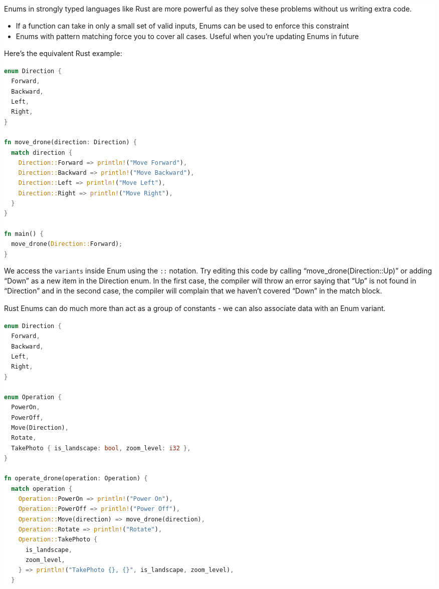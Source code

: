 Enums in strongly typed languages like Rust are more powerful as they solve these problems without us writing extra code.

-   If a function can take in only a small set of valid inputs, Enums can be used to enforce this constraint
-   Enums with pattern matching force you to cover all cases. Useful when you’re updating Enums in future

Here’s the equivalent Rust example:

```rust
enum Direction {
  Forward,
  Backward,
  Left,
  Right,
}

fn move_drone(direction: Direction) {
  match direction {
    Direction::Forward => println!("Move Forward"),
    Direction::Backward => println!("Move Backward"),
    Direction::Left => println!("Move Left"),
    Direction::Right => println!("Move Right"),
  }
}

fn main() {
  move_drone(Direction::Forward);
}
```

We access the `variants` inside Enum using the `::` notation. Try editing this code by calling “move_drone(Direction::Up)” or adding “Down” as a new item in the Direction enum. In the first case, the compiler will throw an error saying that “Up” is not found in “Direction” and in the second case, the compiler will complain that we haven’t covered “Down” in the match block.

Rust Enums can do much more than act as a group of constants - we can also associate data with an Enum variant.

```rust
enum Direction {
  Forward,
  Backward,
  Left,
  Right,
}

enum Operation {
  PowerOn,
  PowerOff,
  Move(Direction),
  Rotate,
  TakePhoto { is_landscape: bool, zoom_level: i32 },
}

fn operate_drone(operation: Operation) {
  match operation {
    Operation::PowerOn => println!("Power On"),
    Operation::PowerOff => println!("Power Off"),
    Operation::Move(direction) => move_drone(direction),
    Operation::Rotate => println!("Rotate"),
    Operation::TakePhoto {
      is_landscape,
      zoom_level,
    } => println!("TakePhoto {}, {}", is_landscape, zoom_level),
  }
```